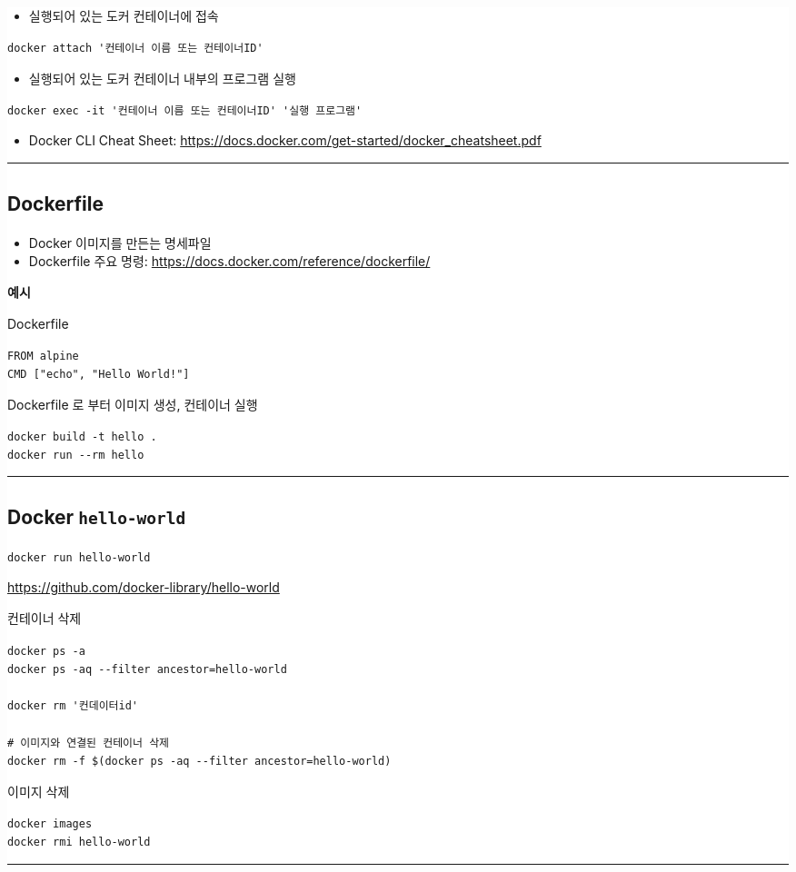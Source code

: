 - 실행되어 있는 도커 컨테이너에 접속
```
docker attach '컨테이너 이름 또는 컨테이너ID'
```

- 실행되어 있는 도커 컨테이너 내부의 프로그램 실행
```
docker exec -it '컨테이너 이름 또는 컨테이너ID' '실행 프로그램'
```

- Docker CLI Cheat Sheet: https://docs.docker.com/get-started/docker_cheatsheet.pdf

---

## Dockerfile 

- Docker 이미지를 만든는 명세파일
- Dockerfile 주요 명령: https://docs.docker.com/reference/dockerfile/

**예시**

Dockerfile
```
FROM alpine
CMD ["echo", "Hello World!"]
```

Dockerfile 로 부터 이미지 생성, 컨테이너 실행
```
docker build -t hello .
docker run --rm hello
```

---
## Docker `hello-world`

```
docker run hello-world
```
https://github.com/docker-library/hello-world

컨테이너 삭제
```
docker ps -a
docker ps -aq --filter ancestor=hello-world

docker rm '컨데이터id'

# 이미지와 연결된 컨테이너 삭제
docker rm -f $(docker ps -aq --filter ancestor=hello-world)
```

이미지 삭제 
```
docker images
docker rmi hello-world
```

---